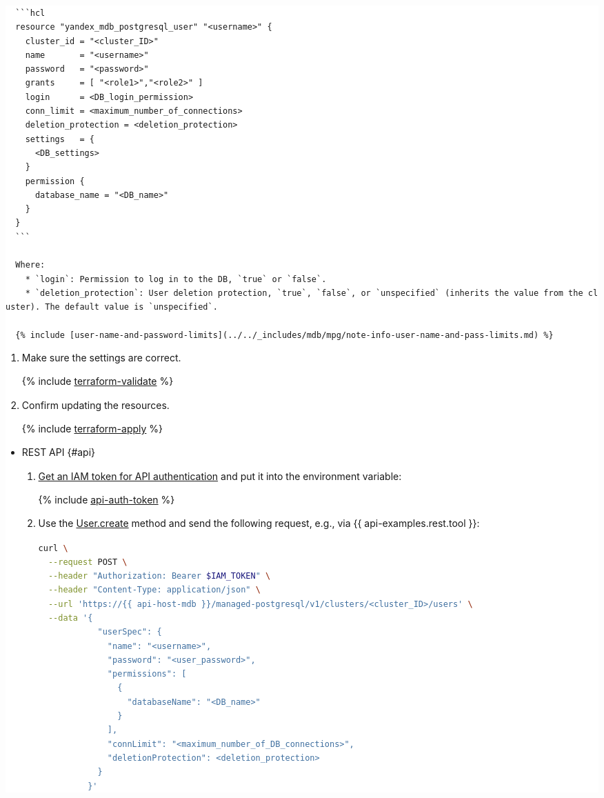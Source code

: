      ```hcl
      resource "yandex_mdb_postgresql_user" "<username>" {
        cluster_id = "<cluster_ID>"
        name       = "<username>"
        password   = "<password>"
        grants     = [ "<role1>","<role2>" ]
        login      = <DB_login_permission>
        conn_limit = <maximum_number_of_connections>
        deletion_protection = <deletion_protection>
        settings   = {
          <DB_settings>
        }
        permission {
          database_name = "<DB_name>"
        }
      }
      ```

      Where:
        * `login`: Permission to log in to the DB, `true` or `false`.
        * `deletion_protection`: User deletion protection, `true`, `false`, or `unspecified` (inherits the value from the cluster). The default value is `unspecified`.

      {% include [user-name-and-password-limits](../../_includes/mdb/mpg/note-info-user-name-and-pass-limits.md) %}

  1. Make sure the settings are correct.

     {% include [terraform-validate](../../_includes/mdb/terraform/validate.md) %}

  1. Confirm updating the resources.

      {% include [terraform-apply](../../_includes/mdb/terraform/apply.md) %}

- REST API {#api}

  1. [Get an IAM token for API authentication](../api-ref/authentication.md) and put it into the environment variable:

     {% include [api-auth-token](../../_includes/mdb/api-auth-token.md) %}

  1. Use the [User.create](../api-ref/User/create.md) method and send the following request, e.g., via {{ api-examples.rest.tool }}:

     ```bash
     curl \
       --request POST \
       --header "Authorization: Bearer $IAM_TOKEN" \
       --header "Content-Type: application/json" \
       --url 'https://{{ api-host-mdb }}/managed-postgresql/v1/clusters/<cluster_ID>/users' \
       --data '{
                 "userSpec": {
                   "name": "<username>",
                   "password": "<user_password>",
                   "permissions": [
                     {
                       "databaseName": "<DB_name>"
                     }
                   ],
                   "connLimit": "<maximum_number_of_DB_connections>",
                   "deletionProtection": <deletion_protection>
                 }
               }'
     ```
